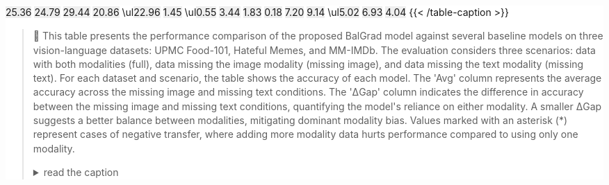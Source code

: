 <td class="ltx_td ltx_align_center ltx_border_bb" id="S4.T1.6.6.6.4" style="padding:0.5pt 2.0pt;"><span class="ltx_text" id="S4.T1.6.6.6.4.1" style="background-color:#EFEFEF;">25.36</span></td>
<td class="ltx_td ltx_align_center ltx_border_bb" id="S4.T1.6.6.6.5" style="padding:0.5pt 2.0pt;"><span class="ltx_text" id="S4.T1.6.6.6.5.1" style="background-color:#EFEFEF;">24.79</span></td>
<td class="ltx_td ltx_align_center ltx_border_bb" id="S4.T1.6.6.6.6" style="padding:0.5pt 2.0pt;"><span class="ltx_text" id="S4.T1.6.6.6.6.1" style="background-color:#EFEFEF;">29.44</span></td>
<td class="ltx_td ltx_align_center ltx_border_bb" id="S4.T1.6.6.6.7" style="padding:0.5pt 2.0pt;"><span class="ltx_text ltx_font_bold" id="S4.T1.6.6.6.7.1" style="background-color:#EFEFEF;">20.86</span></td>
<td class="ltx_td ltx_align_center ltx_border_bb ltx_border_r" id="S4.T1.6.6.6.8" style="padding:0.5pt 2.0pt;">
<span class="ltx_ERROR undefined" id="S4.T1.6.6.6.8.1">\ul</span><span class="ltx_text" id="S4.T1.6.6.6.8.2" style="background-color:#EFEFEF;">22.96</span>
</td>
<td class="ltx_td ltx_align_center ltx_border_bb" id="S4.T1.6.6.6.9" style="padding:0.5pt 2.0pt;"><span class="ltx_text" id="S4.T1.6.6.6.9.1" style="background-color:#EFEFEF;">1.45</span></td>
<td class="ltx_td ltx_align_center ltx_border_bb" id="S4.T1.6.6.6.10" style="padding:0.5pt 2.0pt;">
<span class="ltx_ERROR undefined" id="S4.T1.6.6.6.10.1">\ul</span><span class="ltx_text" id="S4.T1.6.6.6.10.2" style="background-color:#EFEFEF;">0.55</span>
</td>
<td class="ltx_td ltx_align_center ltx_border_bb" id="S4.T1.6.6.6.11" style="padding:0.5pt 2.0pt;"><span class="ltx_text" id="S4.T1.6.6.6.11.1" style="background-color:#EFEFEF;">3.44</span></td>
<td class="ltx_td ltx_align_center ltx_border_bb" id="S4.T1.6.6.6.12" style="padding:0.5pt 2.0pt;"><span class="ltx_text" id="S4.T1.6.6.6.12.1" style="background-color:#EFEFEF;">1.83</span></td>
<td class="ltx_td ltx_align_center ltx_border_bb ltx_border_r" id="S4.T1.6.6.6.13" style="padding:0.5pt 2.0pt;"><span class="ltx_text ltx_font_bold" id="S4.T1.6.6.6.13.1" style="background-color:#EFEFEF;">0.18</span></td>
<td class="ltx_td ltx_align_center ltx_border_bb" id="S4.T1.6.6.6.14" style="padding:0.5pt 2.0pt;"><span class="ltx_text" id="S4.T1.6.6.6.14.1" style="background-color:#EFEFEF;">7.20</span></td>
<td class="ltx_td ltx_align_center ltx_border_bb" id="S4.T1.6.6.6.15" style="padding:0.5pt 2.0pt;"><span class="ltx_text" id="S4.T1.6.6.6.15.1" style="background-color:#EFEFEF;">9.14</span></td>
<td class="ltx_td ltx_align_center ltx_border_bb" id="S4.T1.6.6.6.16" style="padding:0.5pt 2.0pt;">
<span class="ltx_ERROR undefined" id="S4.T1.6.6.6.16.1">\ul</span><span class="ltx_text" id="S4.T1.6.6.6.16.2" style="background-color:#EFEFEF;">5.02</span>
</td>
<td class="ltx_td ltx_align_center ltx_border_bb" id="S4.T1.6.6.6.17" style="padding:0.5pt 2.0pt;"><span class="ltx_text" id="S4.T1.6.6.6.17.1" style="background-color:#EFEFEF;">6.93</span></td>
<td class="ltx_td ltx_align_center ltx_border_bb" id="S4.T1.6.6.6.18" style="padding:0.5pt 2.0pt;"><span class="ltx_text ltx_font_bold" id="S4.T1.6.6.6.18.1" style="background-color:#EFEFEF;">4.04</span></td>
</tr>
</table>{{< /table-caption >}}

> 🔼 This table presents the performance comparison of the proposed BalGrad model against several baseline models on three vision-language datasets: UPMC Food-101, Hateful Memes, and MM-IMDb.  The evaluation considers three scenarios:  data with both modalities (full), data missing the image modality (missing image), and data missing the text modality (missing text).  For each dataset and scenario, the table shows the accuracy of each model.  The 'Avg' column represents the average accuracy across the missing image and missing text conditions. The 'ΔGap' column indicates the difference in accuracy between the missing image and missing text conditions, quantifying the model's reliance on either modality.  A smaller ΔGap suggests a better balance between modalities, mitigating dominant modality bias.  Values marked with an asterisk (*) represent cases of negative transfer, where adding more modality data hurts performance compared to using only one modality.
> <details><summary>read the caption</summary></details>

